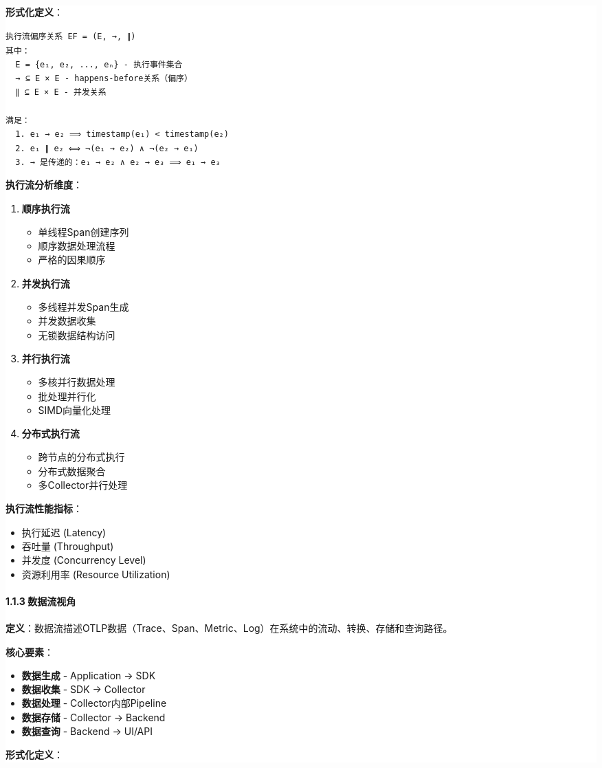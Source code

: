**形式化定义**：

```text
执行流偏序关系 EF = (E, →, ∥)
其中：
  E = {e₁, e₂, ..., eₙ} - 执行事件集合
  → ⊆ E × E - happens-before关系（偏序）
  ∥ ⊆ E × E - 并发关系
  
满足：
  1. e₁ → e₂ ⟹ timestamp(e₁) < timestamp(e₂)
  2. e₁ ∥ e₂ ⟺ ¬(e₁ → e₂) ∧ ¬(e₂ → e₁)
  3. → 是传递的：e₁ → e₂ ∧ e₂ → e₃ ⟹ e₁ → e₃
```

**执行流分析维度**：

1. **顺序执行流**
   - 单线程Span创建序列
   - 顺序数据处理流程
   - 严格的因果顺序

2. **并发执行流**
   - 多线程并发Span生成
   - 并发数据收集
   - 无锁数据结构访问

3. **并行执行流**
   - 多核并行数据处理
   - 批处理并行化
   - SIMD向量化处理

4. **分布式执行流**
   - 跨节点的分布式执行
   - 分布式数据聚合
   - 多Collector并行处理

**执行流性能指标**：

- 执行延迟 (Latency)
- 吞吐量 (Throughput)
- 并发度 (Concurrency Level)
- 资源利用率 (Resource Utilization)

#### 1.1.3 数据流视角

**定义**：数据流描述OTLP数据（Trace、Span、Metric、Log）在系统中的流动、转换、存储和查询路径。

**核心要素**：

- **数据生成** - Application → SDK
- **数据收集** - SDK → Collector
- **数据处理** - Collector内部Pipeline
- **数据存储** - Collector → Backend
- **数据查询** - Backend → UI/API

**形式化定义**：
